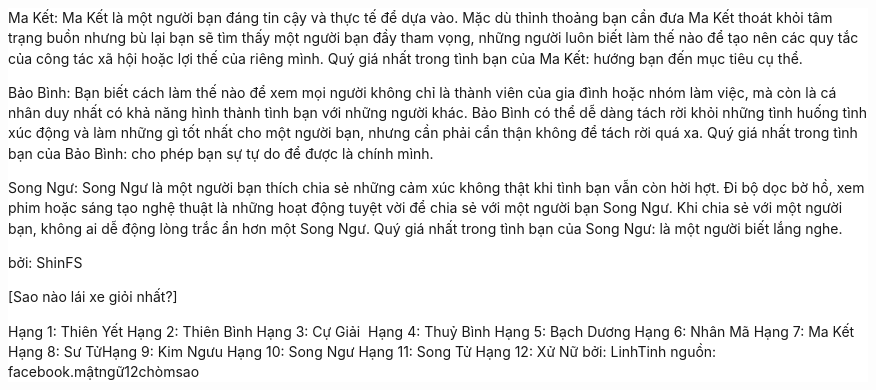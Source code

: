  
Ma Kết:
Ma Kết là một người bạn đáng tin cậy và thực tế để dựa vào. Mặc dù thỉnh thoảng bạn cần đưa Ma Kết thoát khỏi tâm trạng buồn nhưng bù lại bạn sẽ tìm thấy một người bạn đầy tham vọng, những người luôn biết làm thế nào để tạo nên các quy tắc của công tác xã hội hoặc lợi thế của riêng mình.
Quý giá nhất trong tình bạn của Ma Kết: hướng bạn đến mục tiêu cụ thể.
 
Bảo Bình:
Bạn biết cách làm thế nào để xem mọi người không chỉ là thành viên của gia đình hoặc nhóm làm việc, mà còn là cá nhân duy nhất có khả năng hình thành tình bạn với những người khác. Bảo Bình có thể dễ dàng tách rời khỏi những tình huống tình xúc động và làm những gì tốt nhất cho một người bạn, nhưng cần phải cẩn thận không để tách rời quá xa.
Quý giá nhất trong tình bạn của Bảo Bình: cho phép bạn sự tự do để được là chính mình.
 
Song Ngư:
Song Ngư là một người bạn thích chia sẻ những cảm xúc không thật khi tình bạn vẫn còn hời hợt. Đi bộ dọc bờ hồ, xem phim hoặc sáng tạo nghệ thuật là những hoạt động tuyệt vời để chia sẻ với một người bạn Song Ngư. Khi chia sẻ với một người bạn, không ai dễ động lòng trắc ẩn hơn một Song Ngư.
Quý giá nhất trong tình bạn của Song Ngư: là một người biết lắng nghe.
 
bởi: ShinFS
 
 
 
[Sao nào lái xe giỏi nhất?]​ ​ ​
 
Hạng 1: Thiên Yết​ 
Hạng 2: Thiên Bình​ 
Hạng 3: Cự Giải ​ ​Hạng 4: Thuỷ Bình​ ​Hạng 5: Bạch Dương​ ​Hạng 6: Nhân Mã​ ​Hạng 7: Ma Kết​ ​Hạng 8: Sư Tử​ ​Hạng 9: Kim Ngưu​ ​Hạng 10: Song Ngư​ ​Hạng 11: Song Tử​ ​Hạng 12: Xử Nữ​ ​bởi: LinhTinh​ ​nguồn: facebook.mậtngữ12chòmsao
